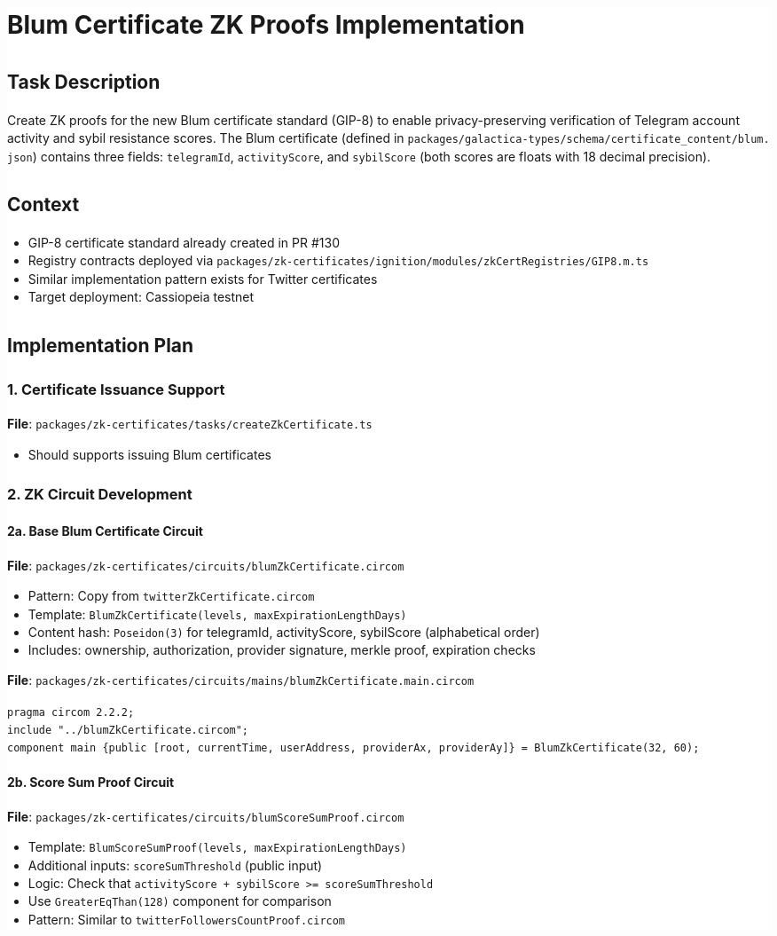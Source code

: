 # Blum Certificate ZK Proofs Implementation

## Task Description

Create ZK proofs for the new Blum certificate standard (GIP-8) to enable privacy-preserving verification of Telegram account activity and sybil resistance scores. The Blum certificate (defined in `packages/galactica-types/schema/certificate_content/blum.json`) contains three fields: `telegramId`, `activityScore`, and `sybilScore` (both scores are floats with 18 decimal precision).

## Context

- GIP-8 certificate standard already created in PR #130
- Registry contracts deployed via `packages/zk-certificates/ignition/modules/zkCertRegistries/GIP8.m.ts`
- Similar implementation pattern exists for Twitter certificates
- Target deployment: Cassiopeia testnet

## Implementation Plan

### 1. Certificate Issuance Support

**File**: `packages/zk-certificates/tasks/createZkCertificate.ts`

- Should supports issuing Blum certificates

### 2. ZK Circuit Development

#### 2a. Base Blum Certificate Circuit

**File**: `packages/zk-certificates/circuits/blumZkCertificate.circom`

- Pattern: Copy from `twitterZkCertificate.circom`
- Template: `BlumZkCertificate(levels, maxExpirationLengthDays)`
- Content hash: `Poseidon(3)` for telegramId, activityScore, sybilScore (alphabetical order)
- Includes: ownership, authorization, provider signature, merkle proof, expiration checks

**File**: `packages/zk-certificates/circuits/mains/blumZkCertificate.main.circom`

```circom
pragma circom 2.2.2;
include "../blumZkCertificate.circom";
component main {public [root, currentTime, userAddress, providerAx, providerAy]} = BlumZkCertificate(32, 60);
```

#### 2b. Score Sum Proof Circuit

**File**: `packages/zk-certificates/circuits/blumScoreSumProof.circom`

- Template: `BlumScoreSumProof(levels, maxExpirationLengthDays)`
- Additional inputs: `scoreSumThreshold` (public input)
- Logic: Check that `activityScore + sybilScore >= scoreSumThreshold`
- Use `GreaterEqThan(128)` component for comparison
- Pattern: Similar to `twitterFollowersCountProof.circom`
